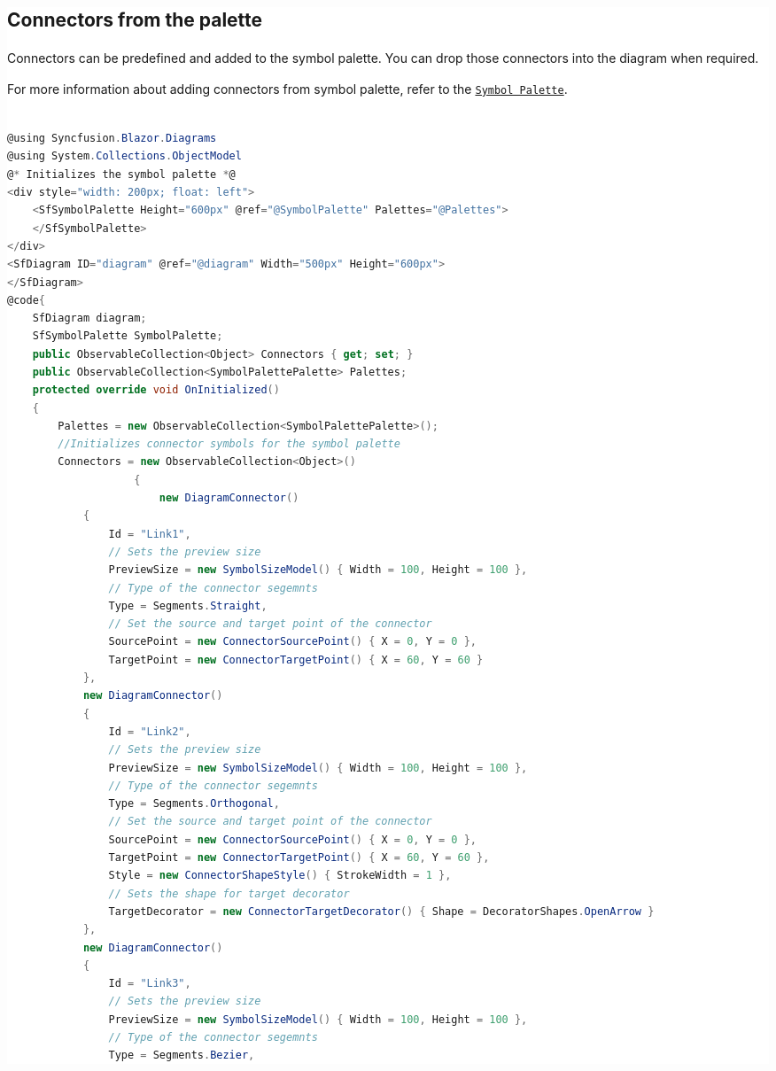 ## Connectors from the palette

Connectors can be predefined and added to the symbol palette. You can drop those connectors into the diagram when required.

For more information about adding connectors from symbol palette, refer to the [`Symbol Palette`](https://help.syncfusion.com/cr/aspnetcore-blazor/Syncfusion.Blazor.Diagrams.SymbolPalettePalette.html).

```csharp

@using Syncfusion.Blazor.Diagrams
@using System.Collections.ObjectModel
@* Initializes the symbol palette *@
<div style="width: 200px; float: left">
    <SfSymbolPalette Height="600px" @ref="@SymbolPalette" Palettes="@Palettes">
    </SfSymbolPalette>
</div>
<SfDiagram ID="diagram" @ref="@diagram" Width="500px" Height="600px">
</SfDiagram>
@code{
    SfDiagram diagram;
    SfSymbolPalette SymbolPalette;
    public ObservableCollection<Object> Connectors { get; set; }
    public ObservableCollection<SymbolPalettePalette> Palettes;
    protected override void OnInitialized()
    {
        Palettes = new ObservableCollection<SymbolPalettePalette>();
        //Initializes connector symbols for the symbol palette
        Connectors = new ObservableCollection<Object>()
                    {
                        new DiagramConnector()
            {
                Id = "Link1",
                // Sets the preview size
                PreviewSize = new SymbolSizeModel() { Width = 100, Height = 100 },
                // Type of the connector segemnts
                Type = Segments.Straight,
                // Set the source and target point of the connector
                SourcePoint = new ConnectorSourcePoint() { X = 0, Y = 0 },
                TargetPoint = new ConnectorTargetPoint() { X = 60, Y = 60 }
            },
            new DiagramConnector()
            {
                Id = "Link2",
                // Sets the preview size
                PreviewSize = new SymbolSizeModel() { Width = 100, Height = 100 },
                // Type of the connector segemnts
                Type = Segments.Orthogonal,
                // Set the source and target point of the connector
                SourcePoint = new ConnectorSourcePoint() { X = 0, Y = 0 },
                TargetPoint = new ConnectorTargetPoint() { X = 60, Y = 60 },
                Style = new ConnectorShapeStyle() { StrokeWidth = 1 },
                // Sets the shape for target decorator
                TargetDecorator = new ConnectorTargetDecorator() { Shape = DecoratorShapes.OpenArrow }
            },
            new DiagramConnector()
            {
                Id = "Link3",
                // Sets the preview size
                PreviewSize = new SymbolSizeModel() { Width = 100, Height = 100 },
                // Type of the connector segemnts
                Type = Segments.Bezier,
```